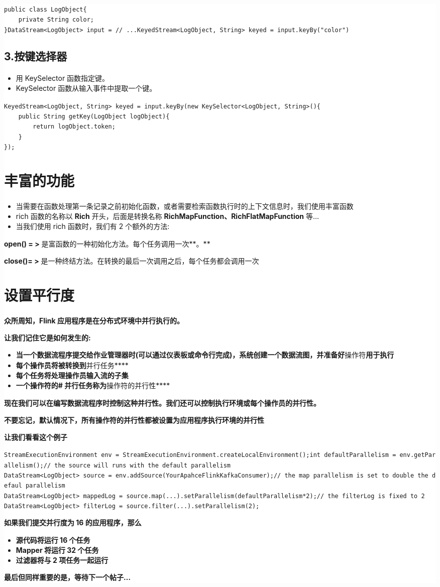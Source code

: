 ```
public class LogObject{
    private String color;
}DataStream<LogObject> input = // ...KeyedStream<LogObject, String> keyed = input.keyBy("color") 
```

## 3.按键选择器

*   用 KeySelector 函数指定键。
*   KeySelector 函数从输入事件中提取一个键。

```
KeyedStream<LogObject, String> keyed = input.keyBy(new KeySelector<LogObject, String>(){
    public String getKey(LogObject logObject){
        return logObject.token;
    }
});
```

# 丰富的功能

*   当需要在函数处理第一条记录之前初始化函数，或者需要检索函数执行时的上下文信息时，我们使用丰富函数
*   rich 函数的名称以 **Rich** 开头，后面是转换名称 **RichMapFunction、RichFlatMapFunction** 等…
*   当我们使用 rich 函数时，我们有 2 个额外的方法:

**open() = >** 是富函数的一种初始化方法。每个任务调用一次**。**

**close()= >** 是一种终结方法。在转换的最后一次调用之后，每个任务都会调用一次

# **设置平行度**

**众所周知，Flink 应用程序是在分布式环境中并行执行的。**

**让我们记住它是如何发生的:**

*   **当一个数据流程序提交给作业管理器时(可以通过仪表板或命令行完成)，系统创建一个数据流图，并准备好**操作符**用于执行**
*   **每个操作员将被转换到**并行任务****
*   **每个任务将处理操作员输入流的子集**
*   **一个操作符的# **并行任务**称为**操作符的并行性****

**现在我们可以在编写数据流程序时控制这种并行性。我们还可以控制执行环境或每个操作员的并行性。**

**不要忘记，默认情况下，所有操作符的并行性都被设置为应用程序执行环境的并行性**

**让我们看看这个例子**

```
StreamExecutionEnvironment env = StreamExecutionEnvironment.createLocalEnvironment();int defaultParallelism = env.getParallelism();// the source will runs with the default parallelism
DataStream<LogObject> source = env.addSource(YourApahceFlinkKafkaConsumer);// the map parallelism is set to double the defaul parallelism
DataStream<LogObject> mappedLog = source.map(...).setParallelism(defaultParallelism*2);// the filterLog is fixed to 2
DataStream<LogObject> filterLog = source.filter(...).setParallelism(2);
```

**如果我们提交并行度为 16 的应用程序，那么**

*   **源代码将运行 16 个任务**
*   **Mapper 将运行 32 个任务**
*   **过滤器将与 2 项任务一起运行**

**最后但同样重要的是，等待下一个帖子…**